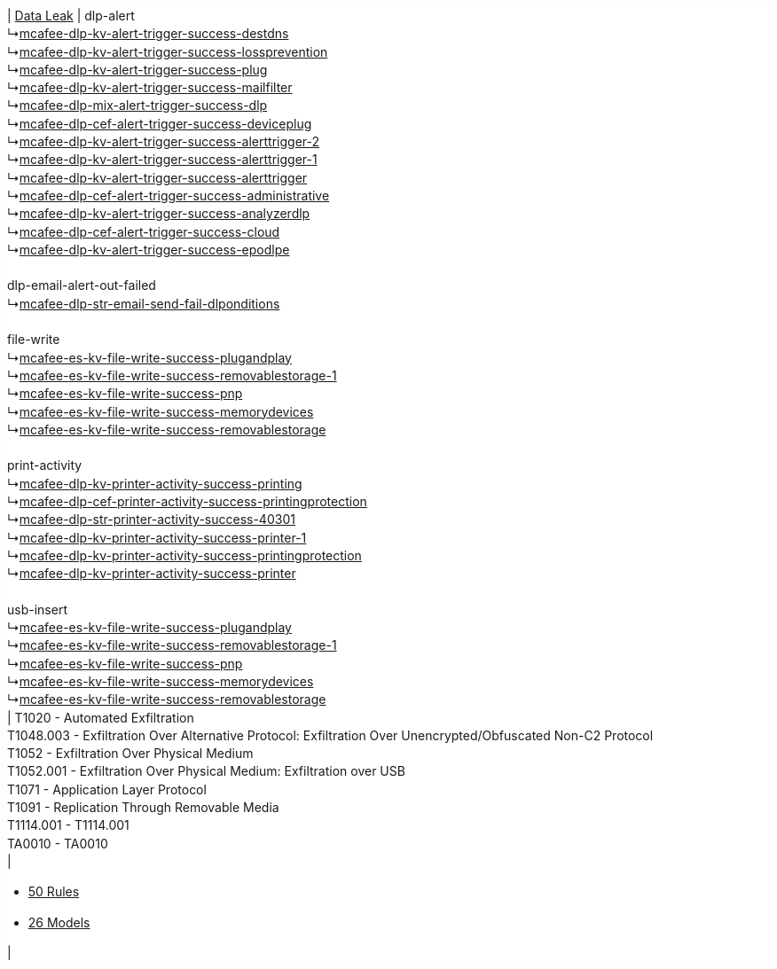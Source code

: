 |    [Data Leak](../../../UseCases/uc_data_leak.md)    |  dlp-alert<br> ↳[mcafee-dlp-kv-alert-trigger-success-destdns](Ps/pC_mcafeedlpkvalerttriggersuccessdestdns.md)<br> ↳[mcafee-dlp-kv-alert-trigger-success-lossprevention](Ps/pC_mcafeedlpkvalerttriggersuccesslossprevention.md)<br> ↳[mcafee-dlp-kv-alert-trigger-success-plug](Ps/pC_mcafeedlpkvalerttriggersuccessplug.md)<br> ↳[mcafee-dlp-kv-alert-trigger-success-mailfilter](Ps/pC_mcafeedlpkvalerttriggersuccessmailfilter.md)<br> ↳[mcafee-dlp-mix-alert-trigger-success-dlp](Ps/pC_mcafeedlpmixalerttriggersuccessdlp.md)<br> ↳[mcafee-dlp-cef-alert-trigger-success-deviceplug](Ps/pC_mcafeedlpcefalerttriggersuccessdeviceplug.md)<br> ↳[mcafee-dlp-kv-alert-trigger-success-alerttrigger-2](Ps/pC_mcafeedlpkvalerttriggersuccessalerttrigger2.md)<br> ↳[mcafee-dlp-kv-alert-trigger-success-alerttrigger-1](Ps/pC_mcafeedlpkvalerttriggersuccessalerttrigger1.md)<br> ↳[mcafee-dlp-kv-alert-trigger-success-alerttrigger](Ps/pC_mcafeedlpkvalerttriggersuccessalerttrigger.md)<br> ↳[mcafee-dlp-cef-alert-trigger-success-administrative](Ps/pC_mcafeedlpcefalerttriggersuccessadministrative.md)<br> ↳[mcafee-dlp-kv-alert-trigger-success-analyzerdlp](Ps/pC_mcafeedlpkvalerttriggersuccessanalyzerdlp.md)<br> ↳[mcafee-dlp-cef-alert-trigger-success-cloud](Ps/pC_mcafeedlpcefalerttriggersuccesscloud.md)<br> ↳[mcafee-dlp-kv-alert-trigger-success-epodlpe](Ps/pC_mcafeedlpkvalerttriggersuccessepodlpe.md)<br><br> dlp-email-alert-out-failed<br> ↳[mcafee-dlp-str-email-send-fail-dlponditions](Ps/pC_mcafeedlpstremailsendfaildlponditions.md)<br><br> file-write<br> ↳[mcafee-es-kv-file-write-success-plugandplay](Ps/pC_mcafeeeskvfilewritesuccessplugandplay.md)<br> ↳[mcafee-es-kv-file-write-success-removablestorage-1](Ps/pC_mcafeeeskvfilewritesuccessremovablestorage1.md)<br> ↳[mcafee-es-kv-file-write-success-pnp](Ps/pC_mcafeeeskvfilewritesuccesspnp.md)<br> ↳[mcafee-es-kv-file-write-success-memorydevices](Ps/pC_mcafeeeskvfilewritesuccessmemorydevices.md)<br> ↳[mcafee-es-kv-file-write-success-removablestorage](Ps/pC_mcafeeeskvfilewritesuccessremovablestorage.md)<br><br> print-activity<br> ↳[mcafee-dlp-kv-printer-activity-success-printing](Ps/pC_mcafeedlpkvprinteractivitysuccessprinting.md)<br> ↳[mcafee-dlp-cef-printer-activity-success-printingprotection](Ps/pC_mcafeedlpcefprinteractivitysuccessprintingprotection.md)<br> ↳[mcafee-dlp-str-printer-activity-success-40301](Ps/pC_mcafeedlpstrprinteractivitysuccess40301.md)<br> ↳[mcafee-dlp-kv-printer-activity-success-printer-1](Ps/pC_mcafeedlpkvprinteractivitysuccessprinter1.md)<br> ↳[mcafee-dlp-kv-printer-activity-success-printingprotection](Ps/pC_mcafeedlpkvprinteractivitysuccessprintingprotection.md)<br> ↳[mcafee-dlp-kv-printer-activity-success-printer](Ps/pC_mcafeedlpkvprinteractivitysuccessprinter.md)<br><br> usb-insert<br> ↳[mcafee-es-kv-file-write-success-plugandplay](Ps/pC_mcafeeeskvfilewritesuccessplugandplay.md)<br> ↳[mcafee-es-kv-file-write-success-removablestorage-1](Ps/pC_mcafeeeskvfilewritesuccessremovablestorage1.md)<br> ↳[mcafee-es-kv-file-write-success-pnp](Ps/pC_mcafeeeskvfilewritesuccesspnp.md)<br> ↳[mcafee-es-kv-file-write-success-memorydevices](Ps/pC_mcafeeeskvfilewritesuccessmemorydevices.md)<br> ↳[mcafee-es-kv-file-write-success-removablestorage](Ps/pC_mcafeeeskvfilewritesuccessremovablestorage.md)<br> | T1020 - Automated Exfiltration<br>T1048.003 - Exfiltration Over Alternative Protocol: Exfiltration Over Unencrypted/Obfuscated Non-C2 Protocol<br>T1052 - Exfiltration Over Physical Medium<br>T1052.001 - Exfiltration Over Physical Medium: Exfiltration over USB<br>T1071 - Application Layer Protocol<br>T1091 - Replication Through Removable Media<br>T1114.001 - T1114.001<br>TA0010 - TA0010<br> | [<ul><li>50 Rules</li></ul><ul><li>26 Models</li></ul>](RM/r_m_mcafee_mcafee_dlp_endpoint_Data_Leak.md)         |
